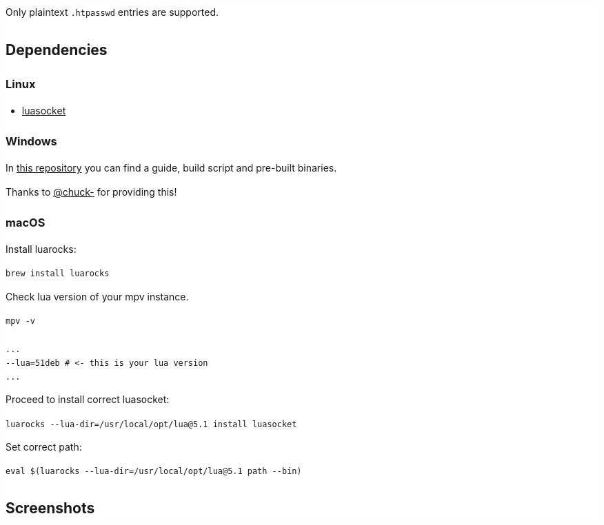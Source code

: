 Only plaintext `.htpasswd` entries are supported.

## Dependencies

### Linux

 - [luasocket](https://github.com/diegonehab/luasocket)

### Windows

In [this repository](https://github.com/chuck-/simple-mpv-webui-windows-libs) you can find a guide,
build script and pre-built binaries.

Thanks to [@chuck-](https://github.com/chuck-) for providing this!

### macOS

Install luarocks:

```
brew install luarocks
```

Check lua version of your mpv instance.

```
mpv -v

...
--lua=51deb # <- this is your lua version
...
```

Proceed to install correct luasocket:

```
luarocks --lua-dir=/usr/local/opt/lua@5.1 install luasocket
```

Set correct path:

```
eval $(luarocks --lua-dir=/usr/local/opt/lua@5.1 path --bin)
```

## Screenshots